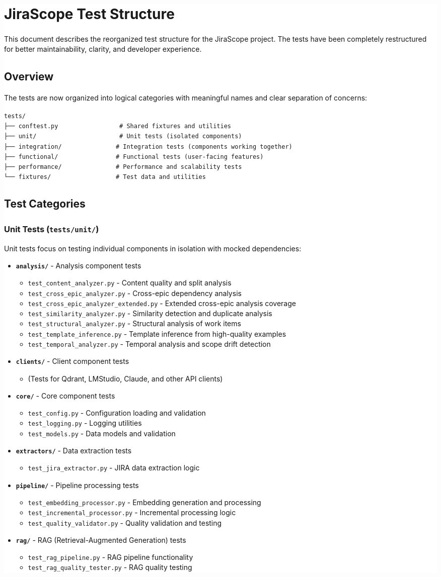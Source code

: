 # JiraScope Test Structure

This document describes the reorganized test structure for the JiraScope project. The tests have been completely restructured for better maintainability, clarity, and developer experience.

## Overview

The tests are now organized into logical categories with meaningful names and clear separation of concerns:

```
tests/
├── conftest.py                 # Shared fixtures and utilities
├── unit/                       # Unit tests (isolated components)
├── integration/               # Integration tests (components working together)
├── functional/                # Functional tests (user-facing features)
├── performance/               # Performance and scalability tests
└── fixtures/                  # Test data and utilities
```

## Test Categories

### Unit Tests (`tests/unit/`)

Unit tests focus on testing individual components in isolation with mocked dependencies:

- **`analysis/`** - Analysis component tests
  - `test_content_analyzer.py` - Content quality and split analysis
  - `test_cross_epic_analyzer.py` - Cross-epic dependency analysis
  - `test_cross_epic_analyzer_extended.py` - Extended cross-epic analysis coverage
  - `test_similarity_analyzer.py` - Similarity detection and duplicate analysis
  - `test_structural_analyzer.py` - Structural analysis of work items
  - `test_template_inference.py` - Template inference from high-quality examples
  - `test_temporal_analyzer.py` - Temporal analysis and scope drift detection

- **`clients/`** - Client component tests
  - (Tests for Qdrant, LMStudio, Claude, and other API clients)

- **`core/`** - Core component tests
  - `test_config.py` - Configuration loading and validation
  - `test_logging.py` - Logging utilities
  - `test_models.py` - Data models and validation

- **`extractors/`** - Data extraction tests
  - `test_jira_extractor.py` - JIRA data extraction logic

- **`pipeline/`** - Pipeline processing tests
  - `test_embedding_processor.py` - Embedding generation and processing
  - `test_incremental_processor.py` - Incremental processing logic
  - `test_quality_validator.py` - Quality validation and testing

- **`rag/`** - RAG (Retrieval-Augmented Generation) tests
  - `test_rag_pipeline.py` - RAG pipeline functionality
  - `test_rag_quality_tester.py` - RAG quality testing
